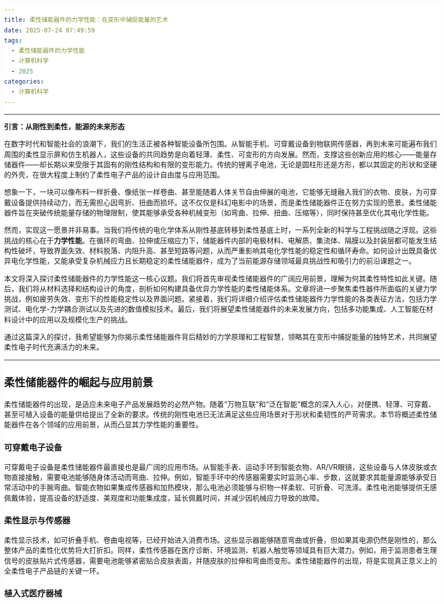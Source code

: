 ```yaml
---
title: 柔性储能器件的力学性能：在变形中捕捉能量的艺术
date: 2025-07-24 07:49:59
tags:
  - 柔性储能器件的力学性能
  - 计算机科学
  - 2025
categories:
  - 计算机科学
---
```


---

**引言：从刚性到柔性，能源的未来形态**

在数字时代和智能社会的浪潮下，我们的生活正被各种智能设备所包围。从智能手机、可穿戴设备到物联网传感器，再到未来可能遍布我们周围的柔性显示屏和仿生机器人，这些设备的共同趋势是向着轻薄、柔性、可变形的方向发展。然而，支撑这些创新应用的核心——能量存储器件——却长期以来受限于其固有的刚性结构和有限的变形能力。传统的锂离子电池，无论是圆柱形还是方形，都以其固定的形状和坚硬的外壳，在很大程度上制约了柔性电子产品的设计自由度与应用范围。

想象一下，一块可以像布料一样折叠、像纸张一样卷曲、甚至能随着人体关节自由伸展的电池，它能够无缝融入我们的衣物、皮肤，为可穿戴设备提供持续动力，而无需担心因弯折、扭曲而损坏。这不仅仅是科幻电影中的场景，而是柔性储能器件正在努力实现的愿景。柔性储能器件旨在突破传统能量存储的物理限制，使其能够承受各种机械变形（如弯曲、拉伸、扭曲、压缩等），同时保持甚至优化其电化学性能。

然而，实现这一愿景并非易事。当我们将传统的电化学体系从刚性基底转移到柔性基底上时，一系列全新的科学与工程挑战随之浮现。这些挑战的核心在于**力学性能**。在循环的弯曲、拉伸或压缩应力下，储能器件内部的电极材料、电解质、集流体、隔膜以及封装层都可能发生结构性破坏，导致界面失效、材料脱落、内阻升高、甚至短路等问题，从而严重影响其电化学性能的稳定性和循环寿命。如何设计出既具备优异电化学性能，又能承受复杂机械应力且长期稳定的柔性储能器件，成为了当前能源存储领域最具挑战性和吸引力的前沿课题之一。

本文将深入探讨柔性储能器件的力学性能这一核心议题。我们将首先审视柔性储能器件的广阔应用前景，理解为何其柔性特性如此关键。随后，我们将从材料选择和结构设计的角度，剖析如何构建具备优异力学性能的柔性储能体系。文章将进一步聚焦柔性器件所面临的关键力学挑战，例如疲劳失效、变形下的性能稳定性以及界面问题。紧接着，我们将详细介绍评估柔性储能器件力学性能的各类表征方法，包括力学测试、电化学-力学耦合测试以及先进的数值模拟技术。最后，我们将展望柔性储能器件的未来发展方向，包括多功能集成、人工智能在材料设计中的应用以及规模化生产的挑战。

通过这篇深入的探讨，我希望能够为你揭示柔性储能器件背后精妙的力学原理和工程智慧，领略其在变形中捕捉能量的独特艺术，共同展望柔性电子时代充满活力的未来。

---

## 柔性储能器件的崛起与应用前景

柔性储能器件的出现，是适应未来电子产品发展趋势的必然产物。随着“万物互联”和“泛在智能”概念的深入人心，对便携、轻薄、可穿戴、甚至可植入设备的能量供给提出了全新的要求。传统的刚性电池已无法满足这些应用场景对于形状和柔韧性的严苛需求。本节将概述柔性储能器件在各个领域的应用前景，从而凸显其力学性能的重要性。

### 可穿戴电子设备

可穿戴电子设备是柔性储能器件最直接也是最广阔的应用市场。从智能手表、运动手环到智能衣物、AR/VR眼镜，这些设备与人体皮肤或衣物直接接触，需要电池能够随身体活动而弯曲、拉伸。例如，智能手环中的传感器需要实时监测心率、步数，这就要求其能量源能够承受日常活动中的手腕弯曲。智能衣物如果集成传感器和加热模块，那么电池必须能够与织物一样柔软、可折叠、可洗涤。柔性电池能够提供无感佩戴体验，提高设备的舒适度、美观度和功能集成度，延长佩戴时间，并减少因机械应力导致的故障。

### 柔性显示与传感器

柔性显示技术，如可折叠手机、卷曲电视等，已经开始进入消费市场。这些显示器能够随意弯曲或折叠，但如果其电源仍然是刚性的，那么整体产品的柔性化优势将大打折扣。同样，柔性传感器在医疗诊断、环境监测、机器人触觉等领域具有巨大潜力。例如，用于监测患者生理信号的皮肤贴片式传感器，需要电池能够紧密贴合皮肤表面，并随皮肤的拉伸和弯曲而变形。柔性储能器件的出现，将是实现真正意义上的全柔性电子产品链的关键一环。

### 植入式医疗器械
